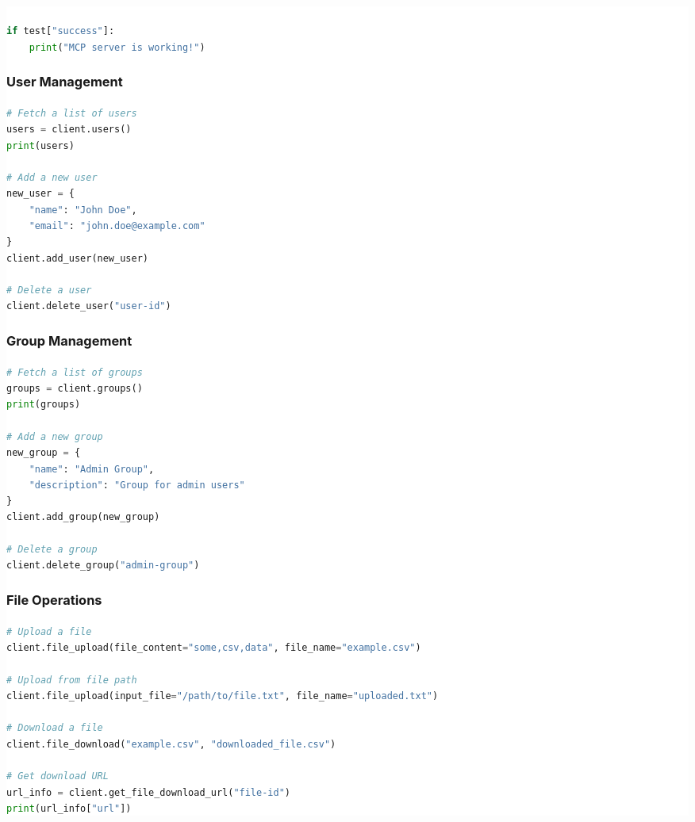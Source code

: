```python

if test["success"]:
    print("MCP server is working!")
```

### User Management

```python
# Fetch a list of users
users = client.users()
print(users)

# Add a new user
new_user = {
    "name": "John Doe",
    "email": "john.doe@example.com"
}
client.add_user(new_user)

# Delete a user
client.delete_user("user-id")
```

### Group Management

```python
# Fetch a list of groups
groups = client.groups()
print(groups)

# Add a new group
new_group = {
    "name": "Admin Group",
    "description": "Group for admin users"
}
client.add_group(new_group)

# Delete a group
client.delete_group("admin-group")
```

### File Operations

```python
# Upload a file
client.file_upload(file_content="some,csv,data", file_name="example.csv")

# Upload from file path
client.file_upload(input_file="/path/to/file.txt", file_name="uploaded.txt")

# Download a file
client.file_download("example.csv", "downloaded_file.csv")

# Get download URL
url_info = client.get_file_download_url("file-id")
print(url_info["url"])
```
